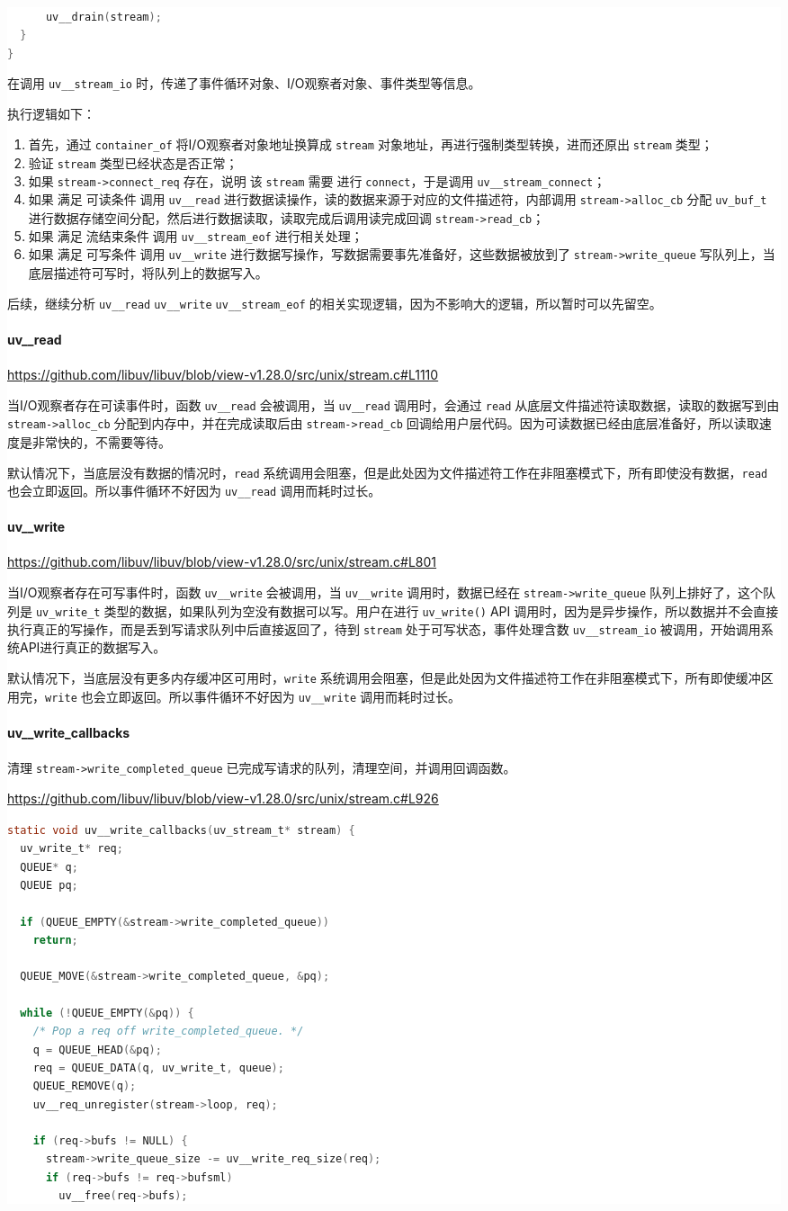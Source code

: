 ```c
      uv__drain(stream);
  }
}
```

在调用 `uv__stream_io` 时，传递了事件循环对象、I/O观察者对象、事件类型等信息。

执行逻辑如下：

1. 首先，通过 `container_of` 将I/O观察者对象地址换算成 `stream` 对象地址，再进行强制类型转换，进而还原出 `stream` 类型；
2. 验证 `stream` 类型已经状态是否正常；
3. 如果 `stream->connect_req` 存在，说明 该 `stream` 需要 进行 `connect`，于是调用 `uv__stream_connect`；
4. 如果 满足 可读条件 调用 `uv__read` 进行数据读操作，读的数据来源于对应的文件描述符，内部调用 `stream->alloc_cb` 分配 `uv_buf_t` 进行数据存储空间分配，然后进行数据读取，读取完成后调用读完成回调 `stream->read_cb`；
5. 如果 满足 流结束条件 调用 `uv__stream_eof` 进行相关处理；
6. 如果 满足 可写条件 调用 `uv__write` 进行数据写操作，写数据需要事先准备好，这些数据被放到了 `stream->write_queue` 写队列上，当底层描述符可写时，将队列上的数据写入。

后续，继续分析 `uv__read` `uv__write` `uv__stream_eof` 的相关实现逻辑，因为不影响大的逻辑，所以暂时可以先留空。

#### uv__read

https://github.com/libuv/libuv/blob/view-v1.28.0/src/unix/stream.c#L1110

当I/O观察者存在可读事件时，函数 `uv__read` 会被调用，当 `uv__read` 调用时，会通过 `read` 从底层文件描述符读取数据，读取的数据写到由 `stream->alloc_cb` 分配到内存中，并在完成读取后由 `stream->read_cb` 回调给用户层代码。因为可读数据已经由底层准备好，所以读取速度是非常快的，不需要等待。

默认情况下，当底层没有数据的情况时，`read` 系统调用会阻塞，但是此处因为文件描述符工作在非阻塞模式下，所有即使没有数据，`read` 也会立即返回。所以事件循环不好因为 `uv__read` 调用而耗时过长。

#### uv__write

https://github.com/libuv/libuv/blob/view-v1.28.0/src/unix/stream.c#L801

当I/O观察者存在可写事件时，函数 `uv__write` 会被调用，当 `uv__write` 调用时，数据已经在 `stream->write_queue` 队列上排好了，这个队列是 `uv_write_t` 类型的数据，如果队列为空没有数据可以写。用户在进行 `uv_write()` API 调用时，因为是异步操作，所以数据并不会直接执行真正的写操作，而是丢到写请求队列中后直接返回了，待到 `stream` 处于可写状态，事件处理含数 `uv__stream_io` 被调用，开始调用系统API进行真正的数据写入。

默认情况下，当底层没有更多内存缓冲区可用时，`write` 系统调用会阻塞，但是此处因为文件描述符工作在非阻塞模式下，所有即使缓冲区用完，`write` 也会立即返回。所以事件循环不好因为 `uv__write` 调用而耗时过长。

#### uv__write_callbacks

清理 `stream->write_completed_queue` 已完成写请求的队列，清理空间，并调用回调函数。

https://github.com/libuv/libuv/blob/view-v1.28.0/src/unix/stream.c#L926

```c
static void uv__write_callbacks(uv_stream_t* stream) {
  uv_write_t* req;
  QUEUE* q;
  QUEUE pq;

  if (QUEUE_EMPTY(&stream->write_completed_queue))
    return;

  QUEUE_MOVE(&stream->write_completed_queue, &pq);

  while (!QUEUE_EMPTY(&pq)) {
    /* Pop a req off write_completed_queue. */
    q = QUEUE_HEAD(&pq);
    req = QUEUE_DATA(q, uv_write_t, queue);
    QUEUE_REMOVE(q);
    uv__req_unregister(stream->loop, req);

    if (req->bufs != NULL) {
      stream->write_queue_size -= uv__write_req_size(req);
      if (req->bufs != req->bufsml)
        uv__free(req->bufs);
```